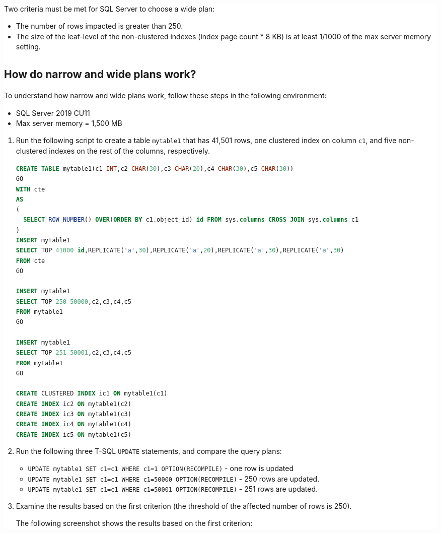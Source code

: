 Two criteria must be met for SQL Server to choose a wide plan:

- The number of rows impacted is greater than 250.
- The size of the leaf-level of the non-clustered indexes (index page count * 8 KB) is at least 1/1000 of the max server memory setting.

## How do narrow and wide plans work?

To understand how narrow and wide plans work, follow these steps in the following environment:

- SQL Server 2019 CU11
- Max server memory = 1,500 MB

1. Run the following script to create a table `mytable1` that has 41,501 rows, one clustered index on column `c1`, and five non-clustered indexes on the rest of the columns, respectively.

    ```sql
    CREATE TABLE mytable1(c1 INT,c2 CHAR(30),c3 CHAR(20),c4 CHAR(30),c5 CHAR(30))
    GO
    WITH cte
    AS
    (
      SELECT ROW_NUMBER() OVER(ORDER BY c1.object_id) id FROM sys.columns CROSS JOIN sys.columns c1
    )
    INSERT mytable1
    SELECT TOP 41000 id,REPLICATE('a',30),REPLICATE('a',20),REPLICATE('a',30),REPLICATE('a',30) 
    FROM cte
    GO
    
    INSERT mytable1
    SELECT TOP 250 50000,c2,c3,c4,c5 
    FROM mytable1
    GO
    
    INSERT mytable1
    SELECT TOP 251 50001,c2,c3,c4,c5 
    FROM mytable1
    GO
    
    CREATE CLUSTERED INDEX ic1 ON mytable1(c1)
    CREATE INDEX ic2 ON mytable1(c2)
    CREATE INDEX ic3 ON mytable1(c3)
    CREATE INDEX ic4 ON mytable1(c4)
    CREATE INDEX ic5 ON mytable1(c5)
    ```

1. Run the following three T-SQL `UPDATE` statements, and compare the query plans:

    - `UPDATE mytable1 SET c1=c1 WHERE c1=1 OPTION(RECOMPILE)` - one row is updated
    - `UPDATE mytable1 SET c1=c1 WHERE c1=50000 OPTION(RECOMPILE)` - 250 rows are updated.
    - `UPDATE mytable1 SET c1=c1 WHERE c1=50001 OPTION(RECOMPILE)` - 251 rows are updated.

1. Examine the results based on the first criterion (the threshold of the affected number of rows is 250).

    The following screenshot shows the results based on the first criterion:
